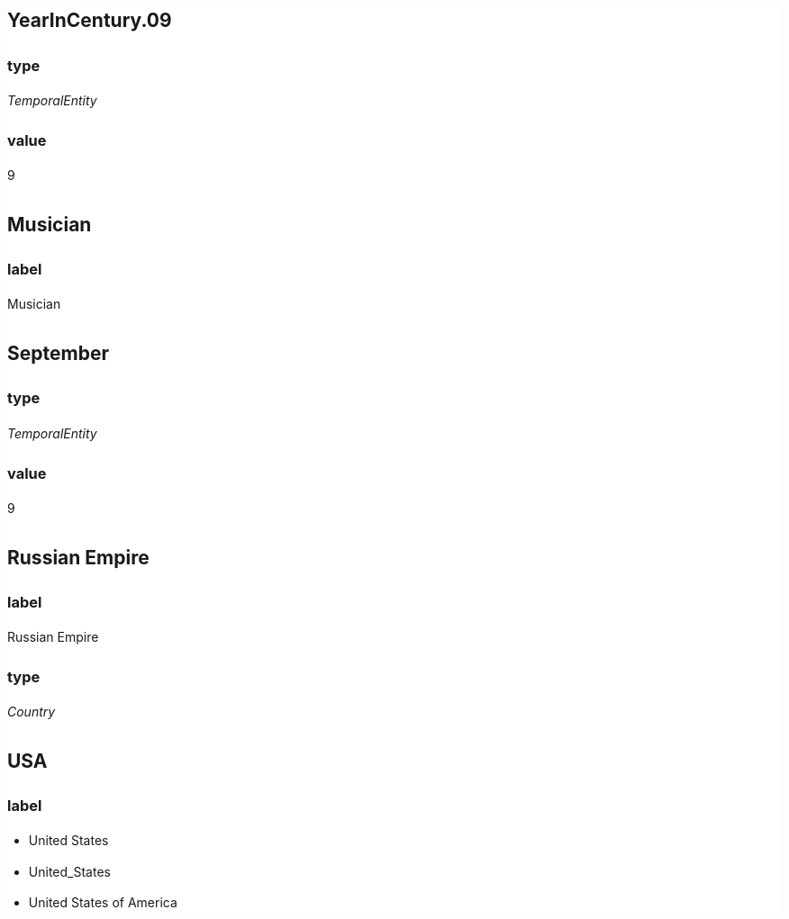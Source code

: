 ## YearInCentury.09

### type


*TemporalEntity*

### value


9

## Musician

### label


Musician

## September

### type


*TemporalEntity*

### value


9

## Russian Empire

### label


Russian Empire

### type


*Country*

## USA

### label

 - United States

 - United_States

 - United States of America
